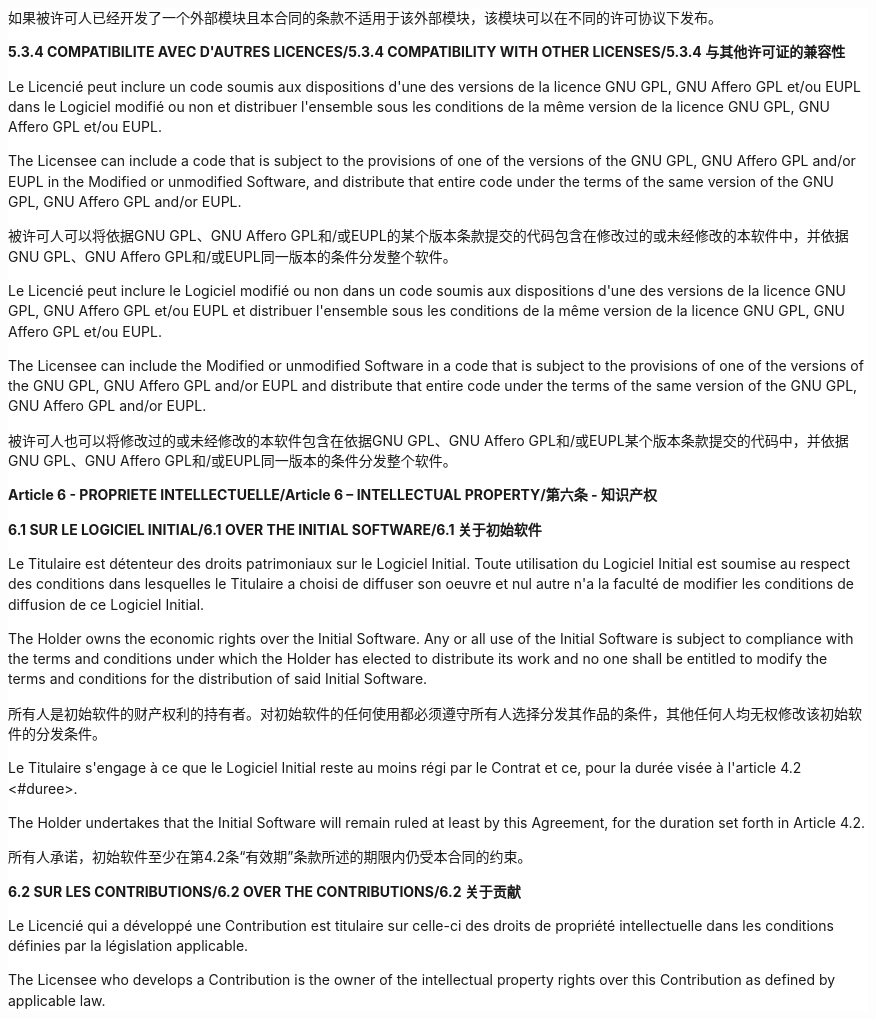 如果被许可人已经开发了一个外部模块且本合同的条款不适用于该外部模块，该模块可以在不同的许可协议下发布。

 **5.3.4 COMPATIBILITE AVEC D'AUTRES LICENCES/5.3.4 COMPATIBILITY WITH OTHER LICENSES/5.3.4 与其他许可证的兼容性** 

Le Licencié peut inclure un code soumis aux dispositions d'une des versions de la licence GNU GPL, GNU Affero GPL et/ou EUPL dans le Logiciel modifié ou non et distribuer l'ensemble sous les conditions de la même version de la licence GNU GPL, GNU Affero GPL et/ou EUPL.

The Licensee can include a code that is subject to the provisions of one of the versions of the GNU GPL, GNU Affero GPL and/or EUPL in the Modified or unmodified Software, and distribute that entire code under the terms of the same version of the GNU GPL, GNU Affero GPL and/or EUPL.

被许可人可以将依据GNU GPL、GNU Affero GPL和/或EUPL的某个版本条款提交的代码包含在修改过的或未经修改的本软件中，并依据GNU GPL、GNU Affero GPL和/或EUPL同一版本的条件分发整个软件。

Le Licencié peut inclure le Logiciel modifié ou non dans un code soumis aux dispositions d'une des versions de la licence GNU GPL, GNU Affero GPL et/ou EUPL et distribuer l'ensemble sous les conditions de la même version de la licence GNU GPL, GNU Affero GPL et/ou EUPL.

The Licensee can include the Modified or unmodified Software in a code that is subject to the provisions of one of the versions of the GNU GPL, GNU Affero GPL and/or EUPL and distribute that entire code under the terms of the same version of the GNU GPL, GNU Affero GPL and/or EUPL.

被许可人也可以将修改过的或未经修改的本软件包含在依据GNU GPL、GNU Affero GPL和/或EUPL某个版本条款提交的代码中，并依据GNU GPL、GNU Affero GPL和/或EUPL同一版本的条件分发整个软件。


 **Article 6 - PROPRIETE INTELLECTUELLE/Article 6 – INTELLECTUAL PROPERTY/第六条 - 知识产权** 

 **6.1 SUR LE LOGICIEL INITIAL/6.1 OVER THE INITIAL SOFTWARE/6.1 关于初始软件** 

Le Titulaire est détenteur des droits patrimoniaux sur le Logiciel Initial. Toute utilisation du Logiciel Initial est soumise au respect des conditions dans lesquelles le Titulaire a choisi de diffuser son oeuvre et nul autre n'a la faculté de modifier les conditions de diffusion de ce Logiciel Initial.

The Holder owns the economic rights over the Initial Software. Any or all use of the Initial Software is subject to compliance with the terms and conditions under which the Holder has elected to distribute its work and no one shall be entitled to modify the terms and conditions for the distribution of said Initial Software.

所有人是初始软件的财产权利的持有者。对初始软件的任何使用都必须遵守所有人选择分发其作品的条件，其他任何人均无权修改该初始软件的分发条件。

Le Titulaire s'engage à ce que le Logiciel Initial reste au moins régi par le Contrat et ce, pour la durée visée à l'article 4.2 <#duree>.

The Holder undertakes that the Initial Software will remain ruled at least by this Agreement, for the duration set forth in Article 4.2.

所有人承诺，初始软件至少在第4.2条“有效期”条款所述的期限内仍受本合同的约束。

 **6.2 SUR LES CONTRIBUTIONS/6.2 OVER THE CONTRIBUTIONS/6.2 关于贡献** 

Le Licencié qui a développé une Contribution est titulaire sur celle-ci des droits de propriété intellectuelle dans les conditions définies par la législation applicable.

The Licensee who develops a Contribution is the owner of the intellectual property rights over this Contribution as defined by applicable law.
